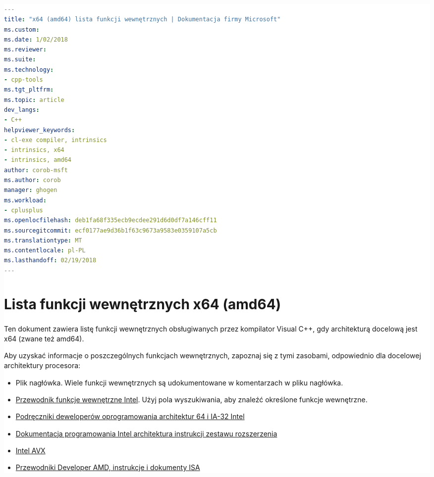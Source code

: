 ```yaml
---
title: "x64 (amd64) lista funkcji wewnętrznych | Dokumentacja firmy Microsoft"
ms.custom: 
ms.date: 1/02/2018
ms.reviewer: 
ms.suite: 
ms.technology:
- cpp-tools
ms.tgt_pltfrm: 
ms.topic: article
dev_langs:
- C++
helpviewer_keywords:
- cl-exe compiler, intrinsics
- intrinsics, x64
- intrinsics, amd64
author: corob-msft
ms.author: corob
manager: ghogen
ms.workload:
- cplusplus
ms.openlocfilehash: deb1fa68f335ecb9ecdee291d6d0df7a146cff11
ms.sourcegitcommit: ecf0177ae9d36b1f63c9673a9583e0359107a5cb
ms.translationtype: MT
ms.contentlocale: pl-PL
ms.lasthandoff: 02/19/2018
---
```

# <a name="x64-amd64-intrinsics-list"></a>Lista funkcji wewnętrznych x64 (amd64)

Ten dokument zawiera listę funkcji wewnętrznych obsługiwanych przez kompilator Visual C++, gdy architekturą docelową jest x64 (zwane też amd64).

Aby uzyskać informacje o poszczególnych funkcjach wewnętrznych, zapoznaj się z tymi zasobami, odpowiednio dla docelowej architektury procesora:

- Plik nagłówka. Wiele funkcji wewnętrznych są udokumentowane w komentarzach w pliku nagłówka.

- [Przewodnik funkcje wewnętrzne Intel](https://software.intel.com/sites/landingpage/IntrinsicsGuide). Użyj pola wyszukiwania, aby znaleźć określone funkcje wewnętrzne.

- [Podręczniki deweloperów oprogramowania architektur 64 i IA-32 Intel](https://software.intel.com/articles/intel-sdm)

- [Dokumentacja programowania Intel architektura instrukcji zestawu rozszerzenia](https://software.intel.com/en-us/isa-extensions)

- [Intel AVX](https://www.intel.com/content/www/us/en/architecture-and-technology/avx-512-overview.html)

- [Przewodniki Developer AMD, instrukcje i dokumenty ISA](https://developer.amd.com/resources/developer-guides-manuals/)
